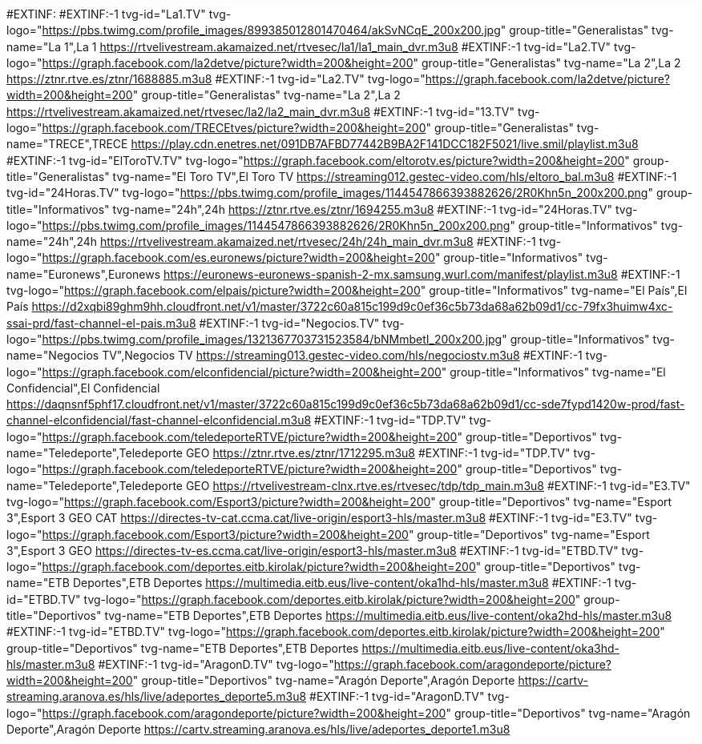 #EXTINF:
#EXTINF:-1 tvg-id="La1.TV" tvg-logo="https://pbs.twimg.com/profile_images/899385012801470464/akSvNCqE_200x200.jpg" group-title="Generalistas" tvg-name="La 1",La 1
https://rtvelivestream.akamaized.net/rtvesec/la1/la1_main_dvr.m3u8
#EXTINF:-1 tvg-id="La2.TV" tvg-logo="https://graph.facebook.com/la2detve/picture?width=200&height=200" group-title="Generalistas" tvg-name="La 2",La 2
https://ztnr.rtve.es/ztnr/1688885.m3u8
#EXTINF:-1 tvg-id="La2.TV" tvg-logo="https://graph.facebook.com/la2detve/picture?width=200&height=200" group-title="Generalistas" tvg-name="La 2",La 2
https://rtvelivestream.akamaized.net/rtvesec/la2/la2_main_dvr.m3u8
#EXTINF:-1 tvg-id="13.TV" tvg-logo="https://graph.facebook.com/TRECEtves/picture?width=200&height=200" group-title="Generalistas" tvg-name="TRECE",TRECE
https://play.cdn.enetres.net/091DB7AFBD77442B9BA2F141DCC182F5021/live.smil/playlist.m3u8
#EXTINF:-1 tvg-id="ElToroTV.TV" tvg-logo="https://graph.facebook.com/eltorotv.es/picture?width=200&height=200" group-title="Generalistas" tvg-name="El Toro TV",El Toro TV
https://streaming012.gestec-video.com/hls/eltoro_bal.m3u8
#EXTINF:-1 tvg-id="24Horas.TV" tvg-logo="https://pbs.twimg.com/profile_images/1144547866393882626/2R0Khn5n_200x200.png" group-title="Informativos" tvg-name="24h",24h
https://ztnr.rtve.es/ztnr/1694255.m3u8
#EXTINF:-1 tvg-id="24Horas.TV" tvg-logo="https://pbs.twimg.com/profile_images/1144547866393882626/2R0Khn5n_200x200.png" group-title="Informativos" tvg-name="24h",24h
https://rtvelivestream.akamaized.net/rtvesec/24h/24h_main_dvr.m3u8
#EXTINF:-1 tvg-logo="https://graph.facebook.com/es.euronews/picture?width=200&height=200" group-title="Informativos" tvg-name="Euronews",Euronews
https://euronews-euronews-spanish-2-mx.samsung.wurl.com/manifest/playlist.m3u8
#EXTINF:-1 tvg-logo="https://graph.facebook.com/elpais/picture?width=200&height=200" group-title="Informativos" tvg-name="El País",El País
https://d2xqbi89ghm9hh.cloudfront.net/v1/master/3722c60a815c199d9c0ef36c5b73da68a62b09d1/cc-79fx3huimw4xc-ssai-prd/fast-channel-el-pais.m3u8
#EXTINF:-1 tvg-id="Negocios.TV" tvg-logo="https://pbs.twimg.com/profile_images/1321367703731523584/bNMmbetI_200x200.jpg" group-title="Informativos" tvg-name="Negocios TV",Negocios TV
https://streaming013.gestec-video.com/hls/negociostv.m3u8
#EXTINF:-1 tvg-logo="https://graph.facebook.com/elconfidencial/picture?width=200&height=200" group-title="Informativos" tvg-name="El Confidencial",El Confidencial
https://daqnsnf5phf17.cloudfront.net/v1/master/3722c60a815c199d9c0ef36c5b73da68a62b09d1/cc-sde7fypd1420w-prod/fast-channel-elconfidencial/fast-channel-elconfidencial.m3u8
#EXTINF:-1 tvg-id="TDP.TV" tvg-logo="https://graph.facebook.com/teledeporteRTVE/picture?width=200&height=200" group-title="Deportivos" tvg-name="Teledeporte",Teledeporte GEO
https://ztnr.rtve.es/ztnr/1712295.m3u8
#EXTINF:-1 tvg-id="TDP.TV" tvg-logo="https://graph.facebook.com/teledeporteRTVE/picture?width=200&height=200" group-title="Deportivos" tvg-name="Teledeporte",Teledeporte GEO
https://rtvelivestream-clnx.rtve.es/rtvesec/tdp/tdp_main.m3u8
#EXTINF:-1 tvg-id="E3.TV" tvg-logo="https://graph.facebook.com/Esport3/picture?width=200&height=200" group-title="Deportivos" tvg-name="Esport 3",Esport 3 GEO CAT
https://directes-tv-cat.ccma.cat/live-origin/esport3-hls/master.m3u8
#EXTINF:-1 tvg-id="E3.TV" tvg-logo="https://graph.facebook.com/Esport3/picture?width=200&height=200" group-title="Deportivos" tvg-name="Esport 3",Esport 3 GEO
https://directes-tv-es.ccma.cat/live-origin/esport3-hls/master.m3u8
#EXTINF:-1 tvg-id="ETBD.TV" tvg-logo="https://graph.facebook.com/deportes.eitb.kirolak/picture?width=200&height=200" group-title="Deportivos" tvg-name="ETB Deportes",ETB Deportes
https://multimedia.eitb.eus/live-content/oka1hd-hls/master.m3u8
#EXTINF:-1 tvg-id="ETBD.TV" tvg-logo="https://graph.facebook.com/deportes.eitb.kirolak/picture?width=200&height=200" group-title="Deportivos" tvg-name="ETB Deportes",ETB Deportes
https://multimedia.eitb.eus/live-content/oka2hd-hls/master.m3u8
#EXTINF:-1 tvg-id="ETBD.TV" tvg-logo="https://graph.facebook.com/deportes.eitb.kirolak/picture?width=200&height=200" group-title="Deportivos" tvg-name="ETB Deportes",ETB Deportes
https://multimedia.eitb.eus/live-content/oka3hd-hls/master.m3u8
#EXTINF:-1 tvg-id="AragonD.TV" tvg-logo="https://graph.facebook.com/aragondeporte/picture?width=200&height=200" group-title="Deportivos" tvg-name="Aragón Deporte",Aragón Deporte
https://cartv-streaming.aranova.es/hls/live/adeportes_deporte5.m3u8
#EXTINF:-1 tvg-id="AragonD.TV" tvg-logo="https://graph.facebook.com/aragondeporte/picture?width=200&height=200" group-title="Deportivos" tvg-name="Aragón Deporte",Aragón Deporte
https://cartv.streaming.aranova.es/hls/live/adeportes_deporte1.m3u8